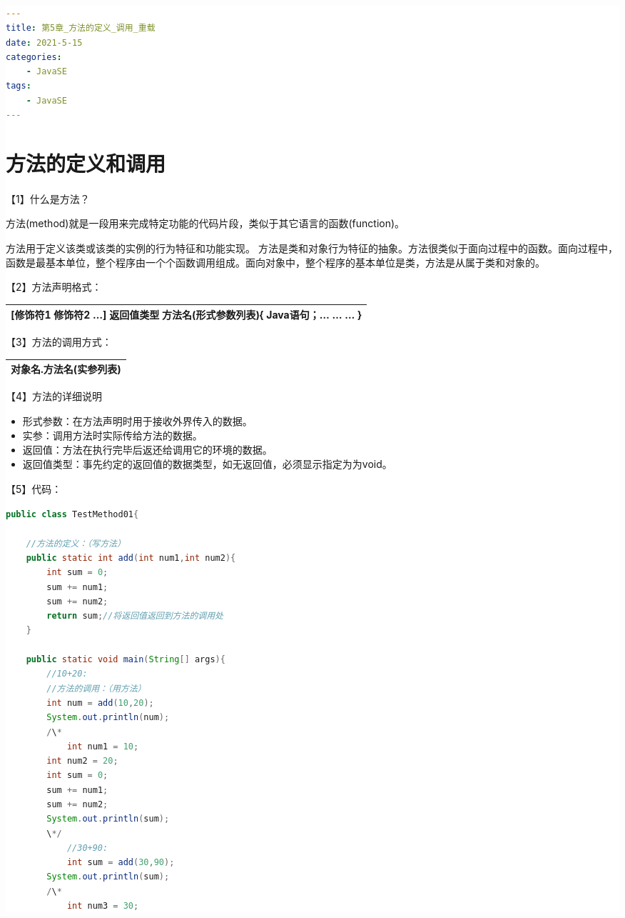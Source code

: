 ```yaml
---
title: 第5章_方法的定义_调用_重载
date: 2021-5-15
categories: 
    - JavaSE
tags:
    - JavaSE
---
```


# 方法的定义和调用

【1】什么是方法？

方法(method)就是一段用来完成特定功能的代码片段，类似于其它语言的函数(function)。

方法用于定义该类或该类的实例的行为特征和功能实现。 方法是类和对象行为特征的抽象。方法很类似于面向过程中的函数。面向过程中，函数是最基本单位，整个程序由一个个函数调用组成。面向对象中，整个程序的基本单位是类，方法是从属于类和对象的。

【2】方法声明格式：

| [修饰符1 修饰符2 …] 返回值类型 方法名(形式参数列表){   Java语句；… … …  }  |
|----------------------------------------------------------------------------|

【3】方法的调用方式：

| 对象名.方法名(实参列表)  |
|--------------------------|

【4】方法的详细说明

-   形式参数：在方法声明时用于接收外界传入的数据。
-   实参：调用方法时实际传给方法的数据。
-   返回值：方法在执行完毕后返还给调用它的环境的数据。
-   返回值类型：事先约定的返回值的数据类型，如无返回值，必须显示指定为为void。

【5】代码：

```java
public class TestMethod01{

    //方法的定义：（写方法）
    public static int add(int num1,int num2){
        int sum = 0;
        sum += num1;
        sum += num2;
        return sum;//将返回值返回到方法的调用处
    }

    public static void main(String[] args){
        //10+20:
        //方法的调用：（用方法）
        int num = add(10,20);
        System.out.println(num);
        /\*
            int num1 = 10;
        int num2 = 20;
        int sum = 0;
        sum += num1;
        sum += num2;
        System.out.println(sum);
        \*/
            //30+90:
            int sum = add(30,90);
        System.out.println(sum);
        /\*
            int num3 = 30;
```